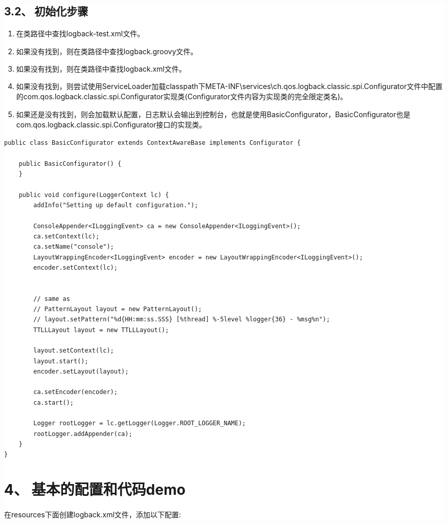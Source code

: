 ## 3.2、 初始化步骤

1. 在类路径中查找logback-test.xml文件。

2. 如果没有找到，则在类路径中查找logback.groovy文件。

3. 如果没有找到，则在类路径中查找logback.xml文件。

4. 如果没有找到，则尝试使用ServiceLoader加载classpath下META-INF\services\ch.qos.logback.classic.spi.Configurator文件中配置的com.qos.logback.classic.spi.Configurator实现类(Configurator文件内容为实现类的完全限定类名)。

5. 如果还是没有找到，则会加载默认配置，日志默认会输出到控制台，也就是使用BasicConfigurator，BasicConfigurator也是com.qos.logback.classic.spi.Configurator接口的实现类。

```
public class BasicConfigurator extends ContextAwareBase implements Configurator {

    public BasicConfigurator() {
    }

    public void configure(LoggerContext lc) {
        addInfo("Setting up default configuration.");
        
        ConsoleAppender<ILoggingEvent> ca = new ConsoleAppender<ILoggingEvent>();
        ca.setContext(lc);
        ca.setName("console");
        LayoutWrappingEncoder<ILoggingEvent> encoder = new LayoutWrappingEncoder<ILoggingEvent>();
        encoder.setContext(lc);
        
 
        // same as 
        // PatternLayout layout = new PatternLayout();
        // layout.setPattern("%d{HH:mm:ss.SSS} [%thread] %-5level %logger{36} - %msg%n");
        TTLLLayout layout = new TTLLLayout();
 
        layout.setContext(lc);
        layout.start();
        encoder.setLayout(layout);
        
        ca.setEncoder(encoder);
        ca.start();
        
        Logger rootLogger = lc.getLogger(Logger.ROOT_LOGGER_NAME);
        rootLogger.addAppender(ca);
    }
}
```



# 4、 基本的配置和代码demo

在resources下面创建logback.xml文件，添加以下配置:
